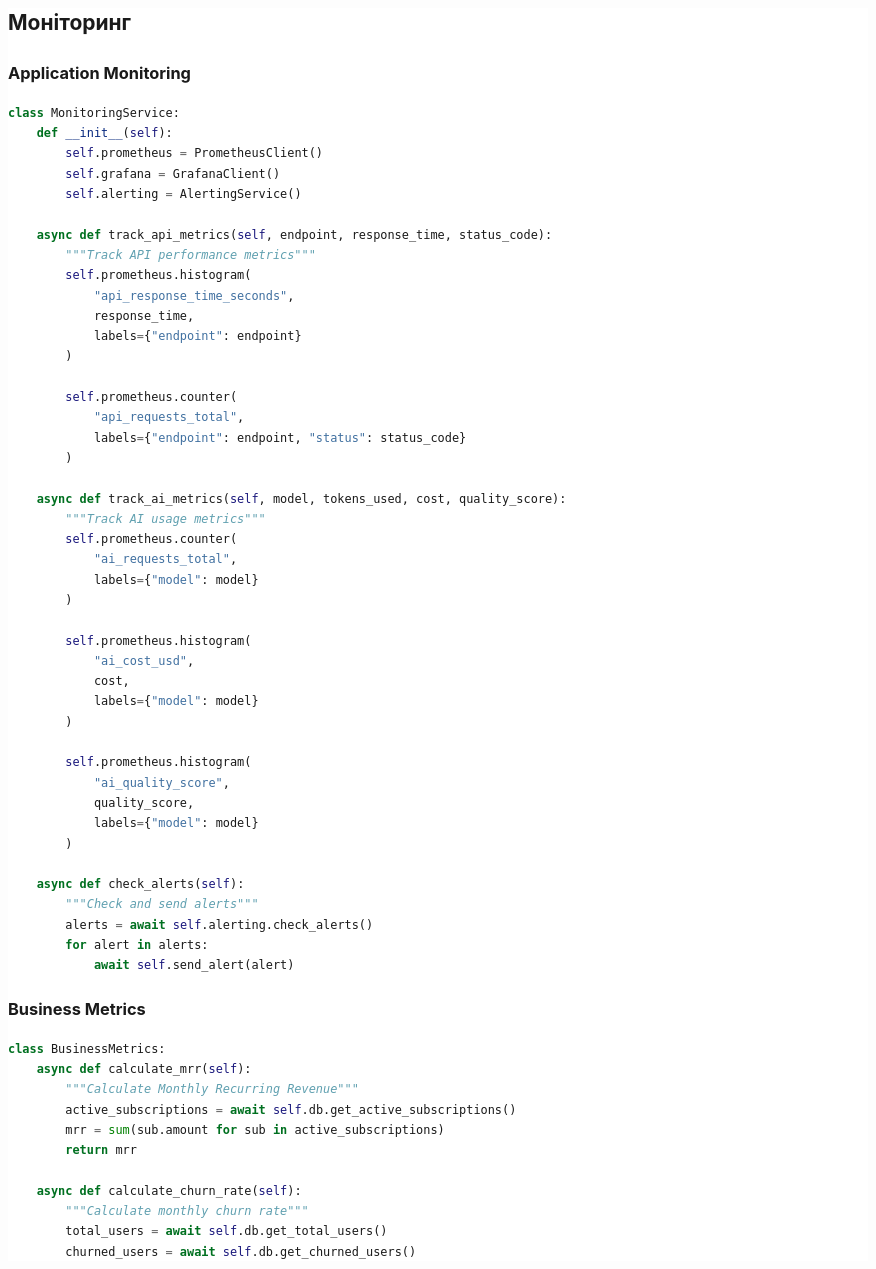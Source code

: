 
## Моніторинг

### **Application Monitoring**
```python
class MonitoringService:
    def __init__(self):
        self.prometheus = PrometheusClient()
        self.grafana = GrafanaClient()
        self.alerting = AlertingService()
    
    async def track_api_metrics(self, endpoint, response_time, status_code):
        """Track API performance metrics"""
        self.prometheus.histogram(
            "api_response_time_seconds",
            response_time,
            labels={"endpoint": endpoint}
        )
        
        self.prometheus.counter(
            "api_requests_total",
            labels={"endpoint": endpoint, "status": status_code}
        )
    
    async def track_ai_metrics(self, model, tokens_used, cost, quality_score):
        """Track AI usage metrics"""
        self.prometheus.counter(
            "ai_requests_total",
            labels={"model": model}
        )
        
        self.prometheus.histogram(
            "ai_cost_usd",
            cost,
            labels={"model": model}
        )
        
        self.prometheus.histogram(
            "ai_quality_score",
            quality_score,
            labels={"model": model}
        )
    
    async def check_alerts(self):
        """Check and send alerts"""
        alerts = await self.alerting.check_alerts()
        for alert in alerts:
            await self.send_alert(alert)
```

### **Business Metrics**
```python
class BusinessMetrics:
    async def calculate_mrr(self):
        """Calculate Monthly Recurring Revenue"""
        active_subscriptions = await self.db.get_active_subscriptions()
        mrr = sum(sub.amount for sub in active_subscriptions)
        return mrr
    
    async def calculate_churn_rate(self):
        """Calculate monthly churn rate"""
        total_users = await self.db.get_total_users()
        churned_users = await self.db.get_churned_users()
```